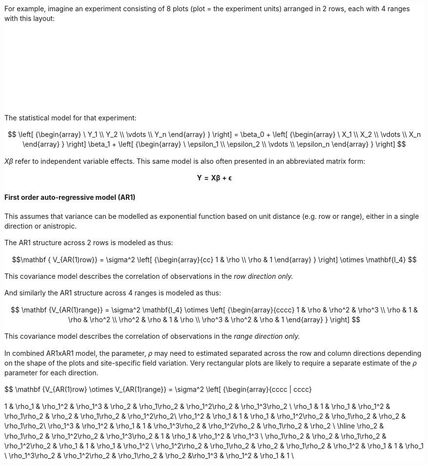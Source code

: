 For example, imagine an experiment consisting of 8 plots (plot = the experiment units) arranged in 2 rows, each with 4 ranges with this layout: 

![](03-background_files/figure-latex/plot-grid-fig-1.pdf) 

The statistical model for that experiment:

$$ 
\left[ {\begin{array} \ Y_1 \\ Y_2 \\ \vdots \\ Y_n \end{array} } \right] = \beta_0 + 
\left[ {\begin{array} \ X_1 \\ X_2 \\ \vdots \\ X_n \end{array} } \right] \beta_1 +
\left[ {\begin{array} \ \epsilon_1 \\ \epsilon_2 \\ \vdots \\ \epsilon_n \end{array} } \right]
$$


$X\beta$ refer to independent variable effects. This same model is also often presented in an abbreviated matrix form: 

$$ \mathbf{Y = X\beta + \epsilon}$$

#### First order auto-regressive model (AR1)

This assumes that variance can be modelled as exponential function based on unit distance (e.g. row or range), either in a single direction or anistropic. 

The AR1 structure across 2 rows is modeled as thus: 

$$\mathbf { V_{AR(1)row}}  = \sigma^2
\left[ {\begin{array}{cc} 
1 & \rho \\
\rho & 1 
\end{array} } \right] \otimes \mathbf{I_4} $$

This covariance model describes the correlation of observations in the *row direction only.* 

And similarly the AR1 structure across 4 ranges is modeled as thus: 

$$ \mathbf {V_{AR(1)range}} = \sigma^2 \mathbf{I_4} \otimes
\left[ {\begin{array}{cccc} 
1 & \rho & \rho^2 & \rho^3 \\
\rho & 1 & \rho & \rho^2  \\
\rho^2 & \rho & 1 & \rho  \\
\rho^3 & \rho^2 & \rho & 1
\end{array} } \right] $$

This covariance model describes the correlation of observations in the *range direction only.* 

In combined AR1xAR1 model, the parameter, $\rho$ may need to estimated separated across the row and column directions depending on the shape of the plots and site-specific field variation. Very rectangular plots are likely to require a separate estimate of the $\rho$ parameter for each direction. 

$$ \mathbf {V_{AR(1)row} \otimes V_{AR(1)range}} = \sigma^2
\left[ {\begin{array}{cccc | cccc} 

1 & \rho_1 & \rho_1^2 & \rho_1^3 & \rho_2 & \rho_1\rho_2 & \rho_1^2\rho_2 & \rho_1^3\rho_2 \\
\rho_1 & 1 & \rho_1 & \rho_1^2 & \rho_1\rho_2 & \rho_2 & \rho_1\rho_2 & \rho_1^2\rho_2\\
\rho_1^2 & \rho_1 & 1 & \rho_1 & \rho_1^2\rho_2 & \rho_1\rho_2 & \rho_2 & \rho_1\rho_2\\
\rho_1^3 & \rho_1^2 & \rho_1 & 1 & \rho_1^3\rho_2 & \rho_1^2\rho_2 & \rho_1\rho_2 & \rho_2 \\
\hline
\rho_2 & \rho_1\rho_2 & \rho_1^2\rho_2 & \rho_1^3\rho_2 & 1 & \rho_1 & \rho_1^2 & \rho_1^3 \\
\rho_1\rho_2 & \rho_2 & \rho_1\rho_2 & \rho_1^2\rho_2 & \rho_1 & 1 & \rho_1 & \rho_1^2 \\
\rho_1^2\rho_2 & \rho_1\rho_2 & \rho_2 & \rho_1\rho_2 & \rho_1^2 & \rho_1 & 1 & \rho_1 \\
\rho_1^3\rho_2 & \rho_1^2\rho_2 & \rho_1\rho_2 & \rho_2 &\rho_1^3 & \rho_1^2 & \rho_1 & 1 \\

